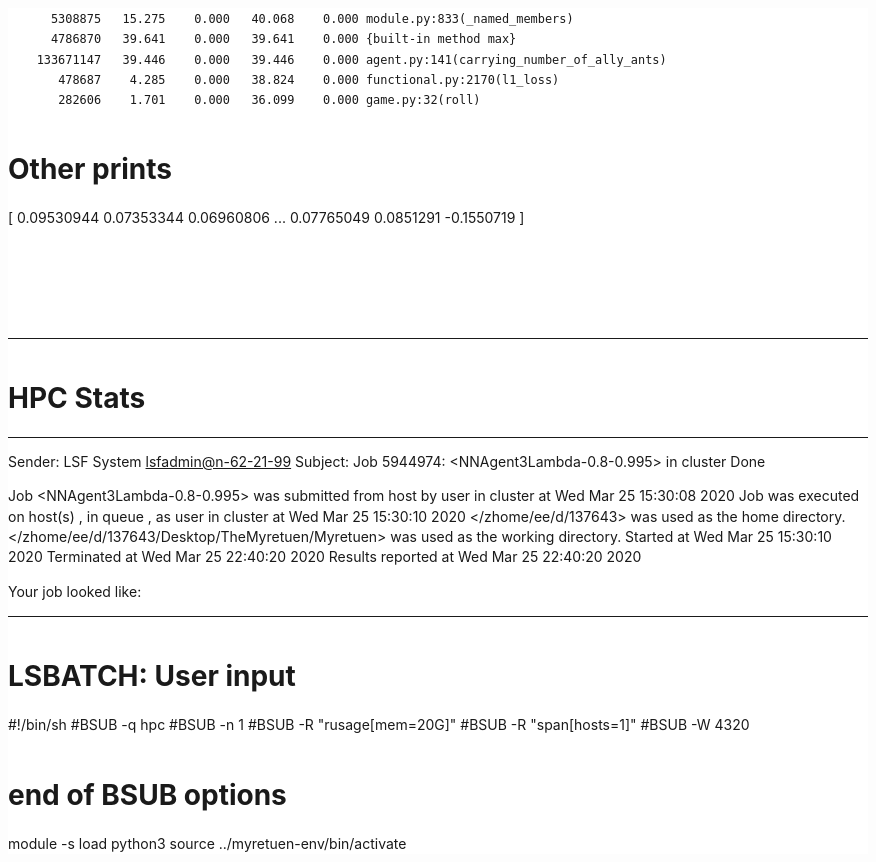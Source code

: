           5308875   15.275    0.000   40.068    0.000 module.py:833(_named_members)
          4786870   39.641    0.000   39.641    0.000 {built-in method max}
        133671147   39.446    0.000   39.446    0.000 agent.py:141(carrying_number_of_ally_ants)
           478687    4.285    0.000   38.824    0.000 functional.py:2170(l1_loss)
           282606    1.701    0.000   36.099    0.000 game.py:32(roll)


# Other prints

[ 0.09530944  0.07353344  0.06960806 ...  0.07765049  0.0851291
 -0.1550719 ]

 <br /> 
 <br /> 
 <br /> 
 <br />

---------------------------------------------------------------------------------------------------------------------

# HPC Stats


------------------------------------------------------------
Sender: LSF System <lsfadmin@n-62-21-99>
Subject: Job 5944974: <NNAgent3Lambda-0.8-0.995> in cluster <dcc> Done

Job <NNAgent3Lambda-0.8-0.995> was submitted from host <n-62-27-20> by user <s183905> in cluster <dcc> at Wed Mar 25 15:30:08 2020
Job was executed on host(s) <n-62-21-99>, in queue <hpc>, as user <s183905> in cluster <dcc> at Wed Mar 25 15:30:10 2020
</zhome/ee/d/137643> was used as the home directory.
</zhome/ee/d/137643/Desktop/TheMyretuen/Myretuen> was used as the working directory.
Started at Wed Mar 25 15:30:10 2020
Terminated at Wed Mar 25 22:40:20 2020
Results reported at Wed Mar 25 22:40:20 2020

Your job looked like:

------------------------------------------------------------
# LSBATCH: User input
#!/bin/sh
#BSUB -q hpc
#BSUB -n 1
#BSUB -R "rusage[mem=20G]"
#BSUB -R "span[hosts=1]"
#BSUB -W 4320
# end of BSUB options

module -s load python3
source ../myretuen-env/bin/activate
